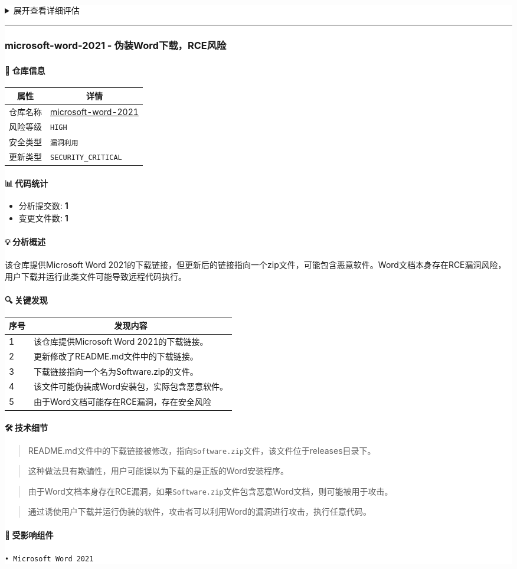 <details><summary>展开查看详细评估</summary></details>

---

### microsoft-word-2021 - 伪装Word下载，RCE风险

#### 📌 仓库信息

| 属性 | 详情 |
|------|------|
| 仓库名称 | [microsoft-word-2021](https://github.com/Nagy235/microsoft-word-2021) |
| 风险等级 | `HIGH` |
| 安全类型 | `漏洞利用` |
| 更新类型 | `SECURITY_CRITICAL` |

#### 📊 代码统计

- 分析提交数: **1**
- 变更文件数: **1**

#### 💡 分析概述

该仓库提供Microsoft Word 2021的下载链接，但更新后的链接指向一个zip文件，可能包含恶意软件。Word文档本身存在RCE漏洞风险，用户下载并运行此类文件可能导致远程代码执行。

#### 🔍 关键发现

| 序号 | 发现内容 |
|------|----------|
| 1 | 该仓库提供Microsoft Word 2021的下载链接。 |
| 2 | 更新修改了README.md文件中的下载链接。 |
| 3 | 下载链接指向一个名为Software.zip的文件。 |
| 4 | 该文件可能伪装成Word安装包，实际包含恶意软件。 |
| 5 | 由于Word文档可能存在RCE漏洞，存在安全风险 |

#### 🛠️ 技术细节

> README.md文件中的下载链接被修改，指向`Software.zip`文件，该文件位于releases目录下。

> 这种做法具有欺骗性，用户可能误以为下载的是正版的Word安装程序。

> 由于Word文档本身存在RCE漏洞，如果`Software.zip`文件包含恶意Word文档，则可能被用于攻击。

> 通过诱使用户下载并运行伪装的软件，攻击者可以利用Word的漏洞进行攻击，执行任意代码。


#### 🎯 受影响组件

```
• Microsoft Word 2021
```
